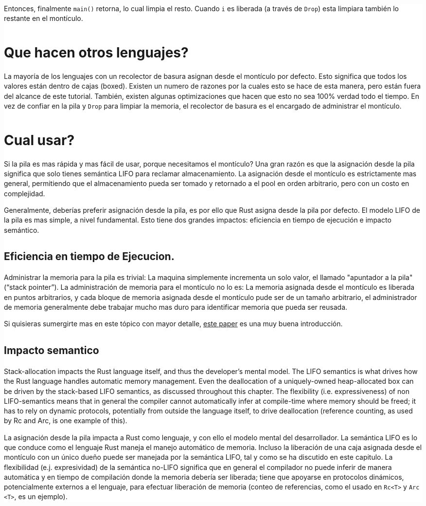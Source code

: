 Entonces, finalmente `main()` retorna, lo cual limpia el resto. Cuando `i` es liberada (a través de `Drop`) esta limpiara también lo restante en el montículo.

# Que hacen otros lenguajes?

La mayoría de los lenguajes con un recolector de basura asignan desde el montículo por defecto. Esto significa que todos los valores están dentro de cajas (boxed). Existen un numero de razones por la cuales esto se hace de esta manera, pero están fuera del alcance de este tutorial. También, existen algunas optimizaciones que hacen que esto no sea 100% verdad todo el tiempo. En vez de confiar en la pila y `Drop` para limpiar la memoria, el recolector de basura es el encargado de administrar el montículo.

# Cual usar?

Si la pila es mas rápida y mas fácil de usar, porque necesitamos el montículo? Una gran razón es que la asignación desde la pila significa que solo tienes semántica LIFO para reclamar almacenamiento. La asignación desde el montículo es estrictamente mas general, permitiendo que el almacenamiento pueda ser tomado y retornado a el pool en orden arbitrario, pero con un costo en complejidad.

Generalmente, deberías preferir asignación desde la pila, es por ello que Rust asigna desde la pila por defecto. El modelo LIFO de la pila es mas simple, a nivel fundamental. Esto tiene dos grandes impactos: eficiencia en tiempo de ejecución e impacto semántico.

## Eficiencia en tiempo de Ejecucion.

Administrar la memoria para la pila es trivial: La maquina simplemente incrementa un solo valor, el llamado "apuntador a la pila" (“stack pointer”). La administración de memoria para el montículo no lo es: La memoria asignada desde el montículo es liberada en puntos arbitrarios, y cada bloque de memoria asignada desde el montículo pude ser de un tamaño arbitrario, el administrador de memoria generalmente debe trabajar mucho mas duro para identificar memoria que pueda ser reusada.

Si quisieras sumergirte mas en este tópico con mayor detalle, [este paper][wilson] es una muy buena introducción.

[wilson]: http://www.cs.northwestern.edu/~pdinda/icsclass/doc/dsa.pdf

## Impacto semantico

Stack-allocation impacts the Rust language itself, and thus the developer’s mental model. The LIFO semantics is what drives how the Rust language handles automatic memory management. Even the deallocation of a uniquely-owned heap-allocated box can be driven by the stack-based LIFO semantics, as discussed throughout this chapter. The flexibility (i.e. expressiveness) of non LIFO-semantics means that in general the compiler cannot automatically infer at compile-time where memory should be freed; it has to rely on dynamic protocols, potentially from outside the language itself, to drive deallocation (reference counting, as used by Rc<T> and Arc<T>, is one example of this).

La asignación desde la pila impacta a Rust como lenguaje, y con ello el modelo mental del desarrollador. La semántica LIFO es lo que conduce como el lenguaje Rust maneja el manejo automático de memoria. Incluso la liberación de una caja asignada desde el montículo con un único dueño puede ser manejada por la semántica LIFO, tal y como se ha discutido en este capitulo. La flexibilidad (e.j. expresividad) de la semántica no-LIFO significa que en general el compilador no puede inferir de manera automática y en tiempo de compilación donde la memoria debería ser liberada; tiene que apoyarse en protocolos dinámicos, potencialmente externos a el lenguaje, para efectuar liberación de memoria (conteo de referencias, como el usado en `Rc<T>` y `Arc<T>`, es un ejemplo).


[box]: ../std/boxed/index.html
[rawpointer]: raw-pointers.html
[jemalloc]: http://www.canonware.com/jemalloc/
[drop]: drop.html
[^moving]: Podemos hacer que la memoria permanezca viva mas tiempo transfiriendo la pertenencia (ownership), algunas veces llamado ‘moviendo fuera de la caja’ (‘moving out of the box’). Ejemplos mas complejos serán cubiertos mas adelante.